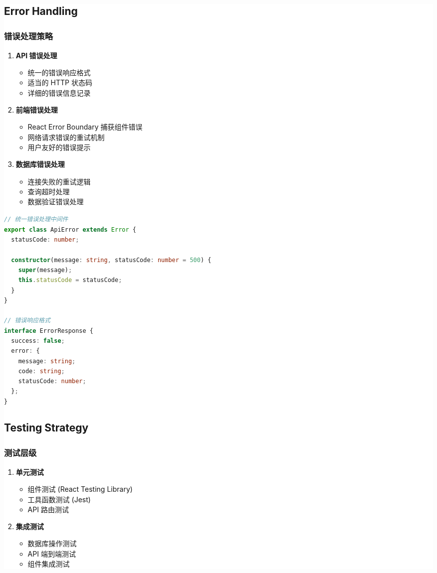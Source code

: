 ## Error Handling

### 错误处理策略

1. **API 错误处理**
   - 统一的错误响应格式
   - 适当的 HTTP 状态码
   - 详细的错误信息记录

2. **前端错误处理**
   - React Error Boundary 捕获组件错误
   - 网络请求错误的重试机制
   - 用户友好的错误提示

3. **数据库错误处理**
   - 连接失败的重试逻辑
   - 查询超时处理
   - 数据验证错误处理

```typescript
// 统一错误处理中间件
export class ApiError extends Error {
  statusCode: number;
  
  constructor(message: string, statusCode: number = 500) {
    super(message);
    this.statusCode = statusCode;
  }
}

// 错误响应格式
interface ErrorResponse {
  success: false;
  error: {
    message: string;
    code: string;
    statusCode: number;
  };
}
```

## Testing Strategy

### 测试层级

1. **单元测试**
   - 组件测试 (React Testing Library)
   - 工具函数测试 (Jest)
   - API 路由测试

2. **集成测试**
   - 数据库操作测试
   - API 端到端测试
   - 组件集成测试

